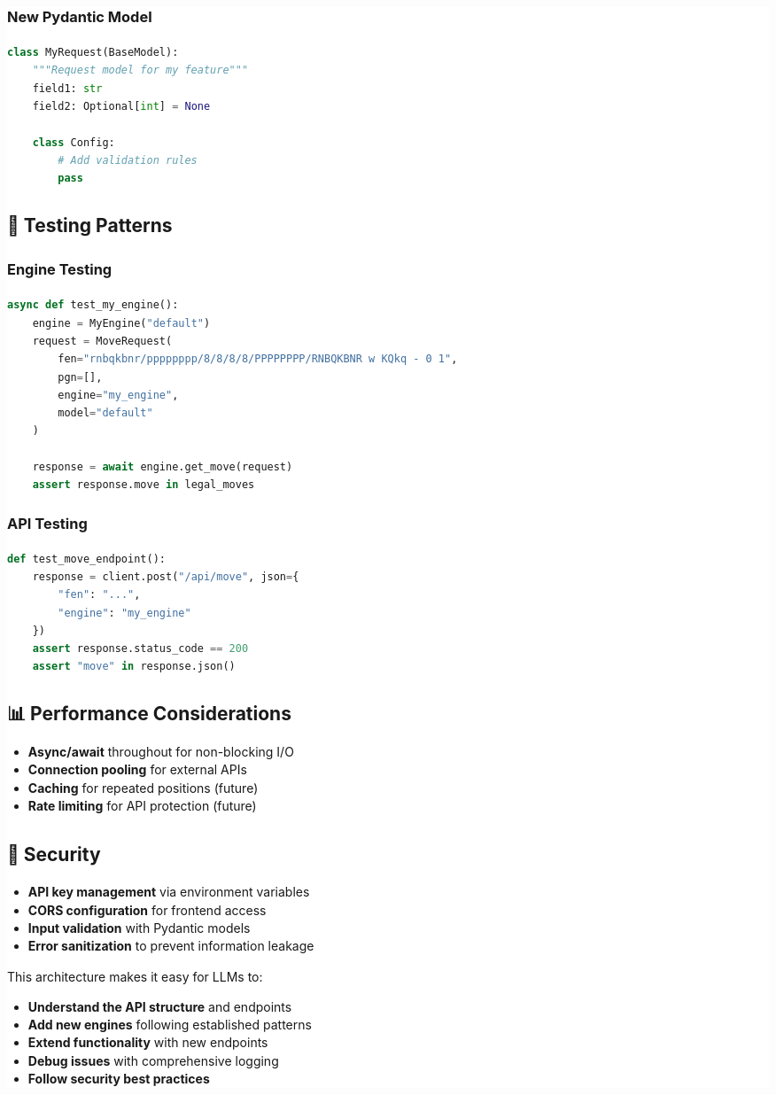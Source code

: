### **New Pydantic Model**
```python
class MyRequest(BaseModel):
    """Request model for my feature"""
    field1: str
    field2: Optional[int] = None
    
    class Config:
        # Add validation rules
        pass
```

## 🧪 Testing Patterns

### **Engine Testing**
```python
async def test_my_engine():
    engine = MyEngine("default")
    request = MoveRequest(
        fen="rnbqkbnr/pppppppp/8/8/8/8/PPPPPPPP/RNBQKBNR w KQkq - 0 1",
        pgn=[],
        engine="my_engine",
        model="default"
    )
    
    response = await engine.get_move(request)
    assert response.move in legal_moves
```

### **API Testing**
```python
def test_move_endpoint():
    response = client.post("/api/move", json={
        "fen": "...",
        "engine": "my_engine"
    })
    assert response.status_code == 200
    assert "move" in response.json()
```

## 📊 Performance Considerations

- **Async/await** throughout for non-blocking I/O
- **Connection pooling** for external APIs
- **Caching** for repeated positions (future)
- **Rate limiting** for API protection (future)

## 🔐 Security

- **API key management** via environment variables
- **CORS configuration** for frontend access
- **Input validation** with Pydantic models
- **Error sanitization** to prevent information leakage

This architecture makes it easy for LLMs to:
- **Understand the API structure** and endpoints
- **Add new engines** following established patterns
- **Extend functionality** with new endpoints
- **Debug issues** with comprehensive logging
- **Follow security best practices** 